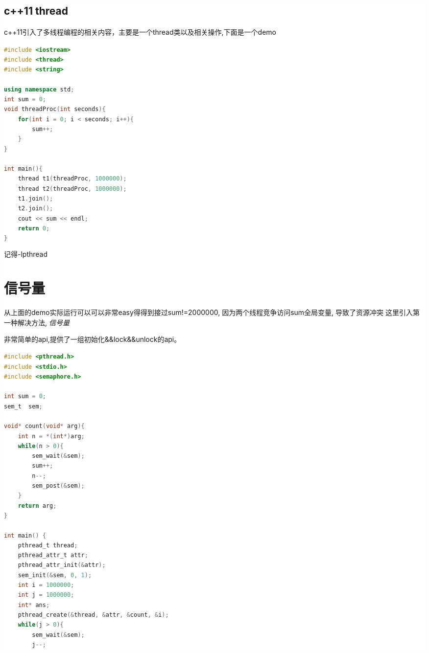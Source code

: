 ## c++11 thread
c++11引入了多线程编程的相关内容，主要是一个thread类以及相关操作,下面是一个demo
```c++
#include <iostream>
#include <thread>
#include <string>

using namespace std;
int sum = 0;
void threadProc(int seconds){
    for(int i = 0; i < seconds; i++){
        sum++;
    }
}

int main(){
    thread t1(threadProc, 1000000);
    thread t2(threadProc, 1000000);
    t1.join();
    t2.join();
    cout << sum << endl;
    return 0;
}
```
记得-lpthread

# 信号量
从上面的demo实际运行可以可以非常easy得得到接过sum!=2000000, 因为两个线程竞争访问sum全局变量, 导致了资源冲突
这里引入第一种解决方法, *信号量*

非常简单的api,提供了一组初始化&&lock&&unlock的api。
```c
#include <pthread.h>
#include <stdio.h>
#include <semaphore.h>

int sum = 0;
sem_t  sem;

void* count(void* arg){
    int n = *(int*)arg;
    while(n > 0){
        sem_wait(&sem);
        sum++;
        n--;
        sem_post(&sem);
    }
    return arg;
}

int main() {
    pthread_t thread;
    pthread_attr_t attr;
    pthread_attr_init(&attr);
    sem_init(&sem, 0, 1);
    int i = 1000000;
    int j = 1000000;
    int* ans;
    pthread_create(&thread, &attr, &count, &i);
    while(j > 0){
        sem_wait(&sem);
        j--;
```